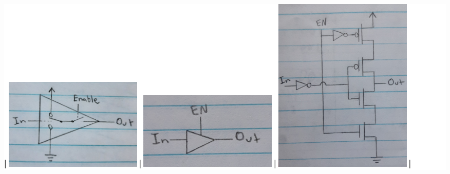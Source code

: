 | <img src="tri_state_gate.jpeg" width="250" > | <img src="tri_state_symbol.jpeg" width="250" > | <img src="tri_state_gates.jpeg" width="250" > |